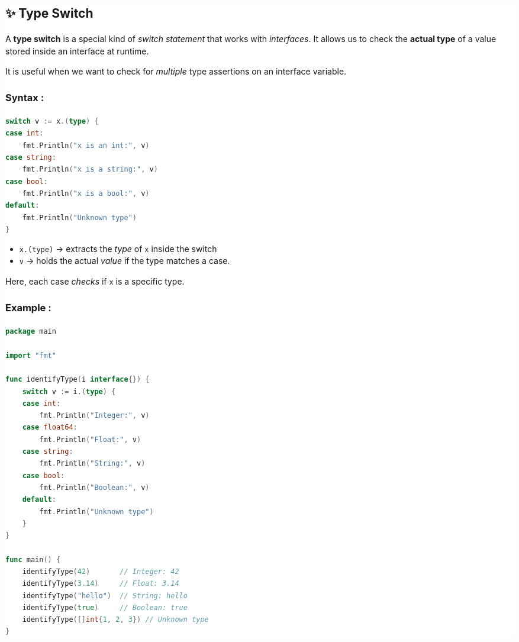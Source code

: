 
## :sparkles: Type Switch
A **type switch** is a special kind of _switch statement_ that works with _interfaces_. It allows us to check the **actual type** of a value stored inside an interface at runtime.

It is useful when we want to check for _multiple_ type assertions on an interface variable.

### Syntax :

```go
switch v := x.(type) {
case int:
    fmt.Println("x is an int:", v)
case string:
    fmt.Println("x is a string:", v)
case bool:
    fmt.Println("x is a bool:", v)
default:
    fmt.Println("Unknown type")
}
```

- `x.(type)` → extracts the _type_ of `x` inside the switch
- `v` → holds the actual _value_ if the type matches a case.

Here, each case _checks_ if `x` is a specific type.

### Example :

```go
package main

import "fmt"

func identifyType(i interface{}) {
    switch v := i.(type) {
    case int:
        fmt.Println("Integer:", v)
    case float64:
        fmt.Println("Float:", v)
    case string:
        fmt.Println("String:", v)
    case bool:
        fmt.Println("Boolean:", v)
    default:
        fmt.Println("Unknown type")
    }
}

func main() {
    identifyType(42)       // Integer: 42
    identifyType(3.14)     // Float: 3.14
    identifyType("hello")  // String: hello
    identifyType(true)     // Boolean: true
    identifyType([]int{1, 2, 3}) // Unknown type
}
```